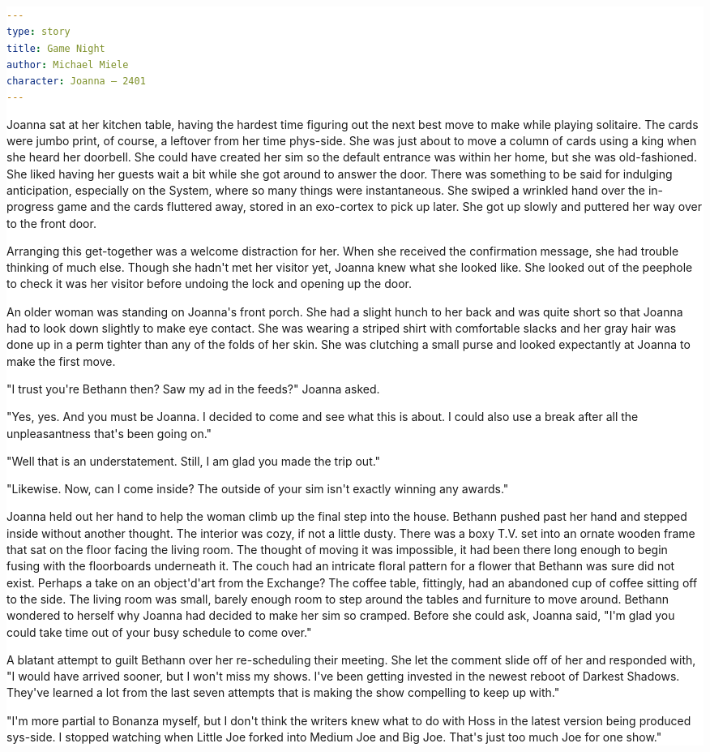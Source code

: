 ```yaml
---
type: story
title: Game Night
author: Michael Miele
character: Joanna — 2401
---
```


Joanna sat at her kitchen table, having the hardest time figuring out the next best move to make while playing solitaire. The cards were jumbo print, of course, a leftover from her time phys-side. She was just about to move a column of cards using a king when she heard her doorbell. She could have created her sim so the default entrance was within her home, but she was old-fashioned. She liked having her guests wait a bit while she got around to answer the door. There was something to be said for indulging anticipation, especially on the System, where so many things were instantaneous. She swiped a wrinkled hand over the in-progress game and the cards fluttered away, stored in an exo-cortex to pick up later. She got up slowly and puttered her way over to the front door.

Arranging this get-together was a welcome distraction for her. When she received the confirmation message, she had trouble thinking of much else. Though she hadn't met her visitor yet, Joanna knew what she looked like. She looked out of the peephole to check it was her visitor before undoing the lock and opening up the door.

An older woman was standing on Joanna's front porch. She had a slight hunch to her back and was quite short so that Joanna had to look down slightly to make eye contact. She was wearing a striped shirt with comfortable slacks and her gray hair was done up in a perm tighter than any of the folds of her skin. She was clutching a small purse and looked expectantly at Joanna to make the first move.

"I trust you're Bethann then? Saw my ad in the feeds?" Joanna asked.

"Yes, yes. And you must be Joanna. I decided to come and see what this is about. I could also use a break after all the unpleasantness that's been going on."

"Well that is an understatement. Still, I am glad you made the trip out."

"Likewise. Now, can I come inside? The outside of your sim isn't exactly winning any awards."

Joanna held out her hand to help the woman climb up the final step into the house. Bethann pushed past her hand and stepped inside without another thought. The interior was cozy, if not a little dusty. There was a boxy T.V. set into an ornate wooden frame that sat on the floor facing the living room. The thought of moving it was impossible, it had been there long enough to begin fusing with the floorboards underneath it. The couch had an intricate floral pattern for a flower that Bethann was sure did not exist. Perhaps a take on an object'd'art from the Exchange? The coffee table, fittingly, had an abandoned cup of coffee sitting off to the side. The living room was small, barely enough room to step around the tables and furniture to move around. Bethann wondered to herself why Joanna had decided to make her sim so cramped. Before she could ask, Joanna said, "I'm glad you could take time out of your busy schedule to come over."

A blatant attempt to guilt Bethann over her re-scheduling their meeting. She let the comment slide off of her and responded with, "I would have arrived sooner, but I won't miss my shows. I've been getting invested in the newest reboot of Darkest Shadows. They've learned a lot from the last seven attempts that is making the show compelling to keep up with."

"I'm more partial to Bonanza myself, but I don't think the writers knew what to do with Hoss in the latest version being produced sys-side. I stopped watching when Little Joe forked into Medium Joe and Big Joe. That's just too much Joe for one show."
